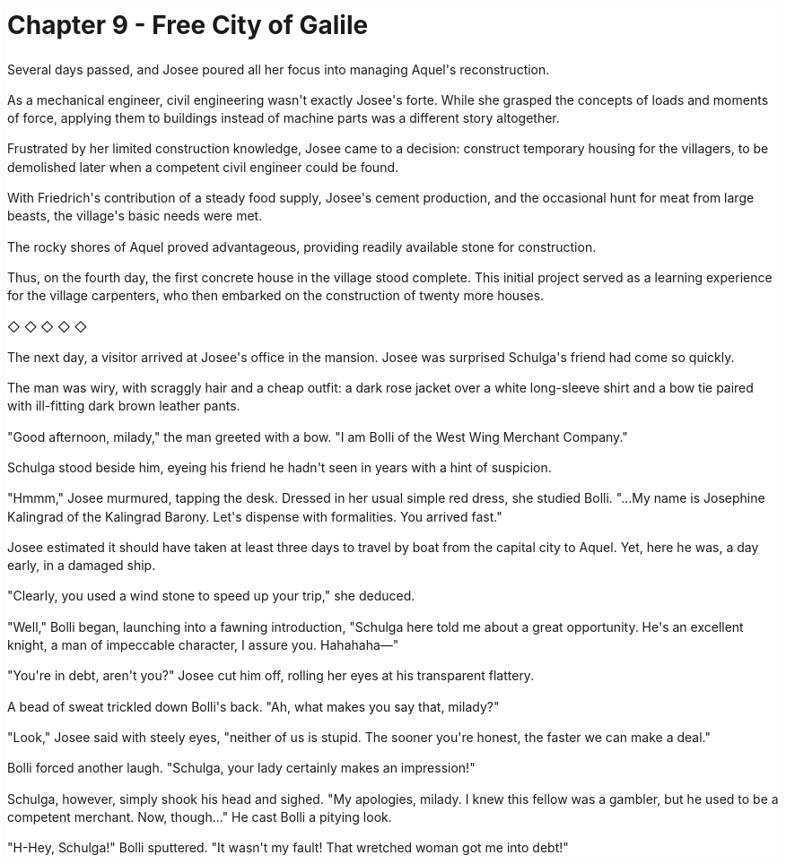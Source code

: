 # Chapter 9  - Free City of Galile

Several days passed, and Josee poured all her focus into managing Aquel's reconstruction.

As a mechanical engineer, civil engineering wasn't exactly Josee's forte. While she grasped the concepts of loads and moments of force, applying them to buildings instead of machine parts was a different story altogether.

Frustrated by her limited construction knowledge, Josee came to a decision: construct temporary housing for the villagers, to be demolished later when a competent civil engineer could be found.

With Friedrich's contribution of a steady food supply, Josee's cement production, and the occasional hunt for meat from large beasts, the village's basic needs were met.

The rocky shores of Aquel proved advantageous, providing readily available stone for construction.

Thus, on the fourth day, the first concrete house in the village stood complete. This initial project served as a learning experience for the village carpenters, who then embarked on the construction of twenty more houses.


◇ ◇ ◇ ◇ ◇


The next day, a visitor arrived at Josee's office in the mansion.  Josee was surprised Schulga's friend had come so quickly.

The man was wiry, with scraggly hair and a cheap outfit: a dark rose jacket over a white long-sleeve shirt and a bow tie paired with ill-fitting dark brown leather pants.

"Good afternoon, milady," the man greeted with a bow. "I am Bolli of the West Wing Merchant Company."

Schulga stood beside him, eyeing his friend he hadn't seen in years with a hint of suspicion.

"Hmmm," Josee murmured, tapping the desk. Dressed in her usual simple red dress, she studied Bolli. "...My name is Josephine Kalingrad of the Kalingrad Barony. Let's dispense with formalities. You arrived fast."

Josee estimated it should have taken at least three days to travel by boat from the capital city to Aquel.  Yet, here he was, a day early, in a damaged ship.

"Clearly, you used a wind stone to speed up your trip," she deduced.

"Well," Bolli began, launching into a fawning introduction, "Schulga here told me about a great opportunity. He's an excellent knight, a man of impeccable character, I assure you. Hahahaha—"

"You're in debt, aren't you?" Josee cut him off, rolling her eyes at his transparent flattery.

A bead of sweat trickled down Bolli's back. "Ah, what makes you say that, milady?"

"Look," Josee said with steely eyes, "neither of us is stupid. The sooner you're honest, the faster we can make a deal."

Bolli forced another laugh. "Schulga, your lady certainly makes an impression!"

Schulga, however, simply shook his head and sighed. "My apologies, milady. I knew this fellow was a gambler, but he used to be a competent merchant. Now, though..." He cast Bolli a pitying look.

"H-Hey, Schulga!" Bolli sputtered. "It wasn't my fault! That wretched woman got me into debt!"
